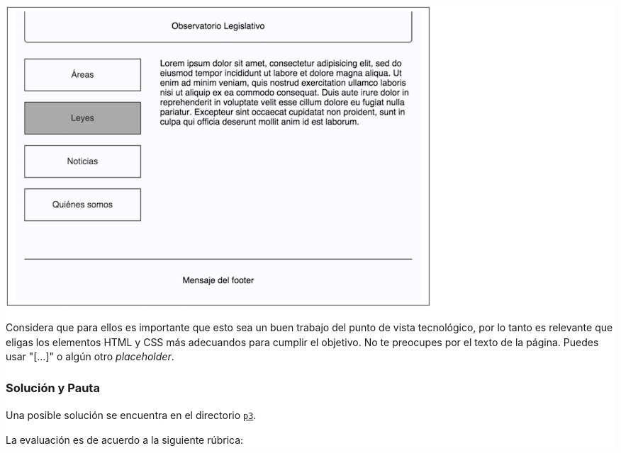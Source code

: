 ![Diseño pedido](p3-diseno.png)

Considera que para ellos es importante que esto sea un buen trabajo del punto
de vista tecnológico, por lo tanto es relevante que eligas los elementos HTML y
CSS más adecuandos para cumplir el objetivo. No te preocupes por el texto de la
página. Puedes usar "[…]" o algún otro *placeholder*.

### Solución y Pauta

Una posible solución se encuentra en el directorio [`p3`](p3).

La evaluación es de acuerdo a la siguiente rúbrica:
